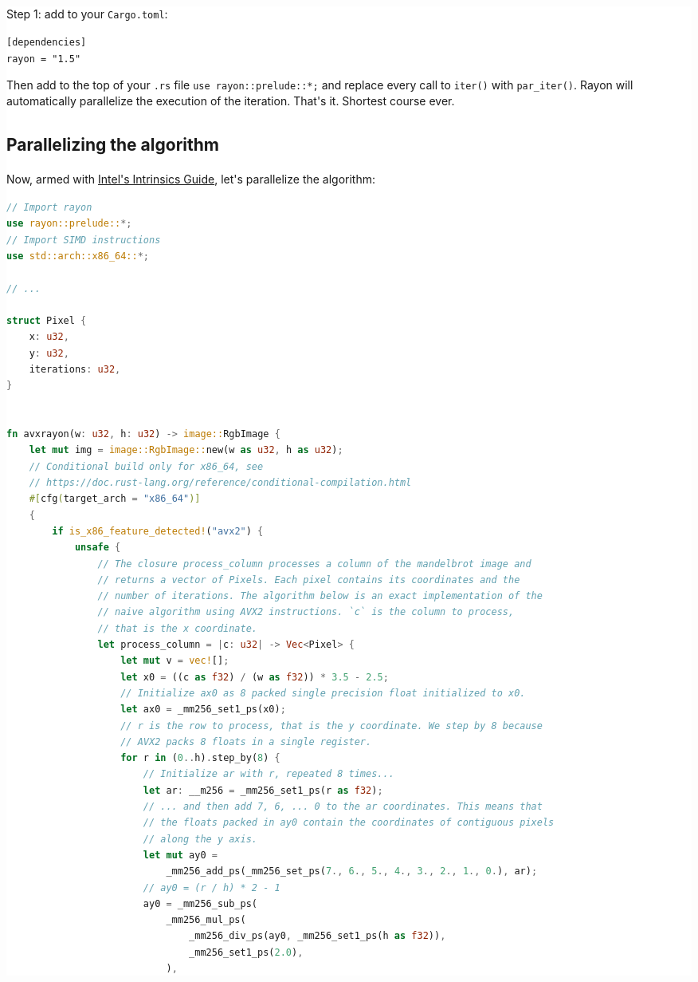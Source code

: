 Step 1: add to your `Cargo.toml`:

```
[dependencies]
rayon = "1.5"
```

Then add to the top of your `.rs` file `use rayon::prelude::*;` and replace every call to `iter()` with `par_iter()`. Rayon will automatically parallelize the execution of the iteration. That's it. Shortest course ever.

## Parallelizing the algorithm

Now, armed with [Intel's Intrinsics Guide](https://software.intel.com/sites/landingpage/IntrinsicsGuide/), let's parallelize the algorithm:

```rust
// Import rayon
use rayon::prelude::*;
// Import SIMD instructions
use std::arch::x86_64::*;

// ...

struct Pixel {
    x: u32,
    y: u32,
    iterations: u32,
}


fn avxrayon(w: u32, h: u32) -> image::RgbImage {
    let mut img = image::RgbImage::new(w as u32, h as u32);
    // Conditional build only for x86_64, see
    // https://doc.rust-lang.org/reference/conditional-compilation.html
    #[cfg(target_arch = "x86_64")]
    {
        if is_x86_feature_detected!("avx2") {
            unsafe {
                // The closure process_column processes a column of the mandelbrot image and
                // returns a vector of Pixels. Each pixel contains its coordinates and the
                // number of iterations. The algorithm below is an exact implementation of the
                // naive algorithm using AVX2 instructions. `c` is the column to process,
                // that is the x coordinate.
                let process_column = |c: u32| -> Vec<Pixel> {
                    let mut v = vec![];
                    let x0 = ((c as f32) / (w as f32)) * 3.5 - 2.5;
                    // Initialize ax0 as 8 packed single precision float initialized to x0.
                    let ax0 = _mm256_set1_ps(x0);
                    // r is the row to process, that is the y coordinate. We step by 8 because
                    // AVX2 packs 8 floats in a single register.
                    for r in (0..h).step_by(8) {
                        // Initialize ar with r, repeated 8 times...
                        let ar: __m256 = _mm256_set1_ps(r as f32);
                        // ... and then add 7, 6, ... 0 to the ar coordinates. This means that
                        // the floats packed in ay0 contain the coordinates of contiguous pixels
                        // along the y axis.
                        let mut ay0 =
                            _mm256_add_ps(_mm256_set_ps(7., 6., 5., 4., 3., 2., 1., 0.), ar);
                        // ay0 = (r / h) * 2 - 1
                        ay0 = _mm256_sub_ps(
                            _mm256_mul_ps(
                                _mm256_div_ps(ay0, _mm256_set1_ps(h as f32)),
                                _mm256_set1_ps(2.0),
                            ),
```

[^1]: In this rendering I used [matplotlib's viridis color palette](https://matplotlib.org/stable/api/_as_gen/matplotlib.pyplot.viridis.html).
[^2]: https://en.wikichip.org/wiki/intel/frequency_behavior